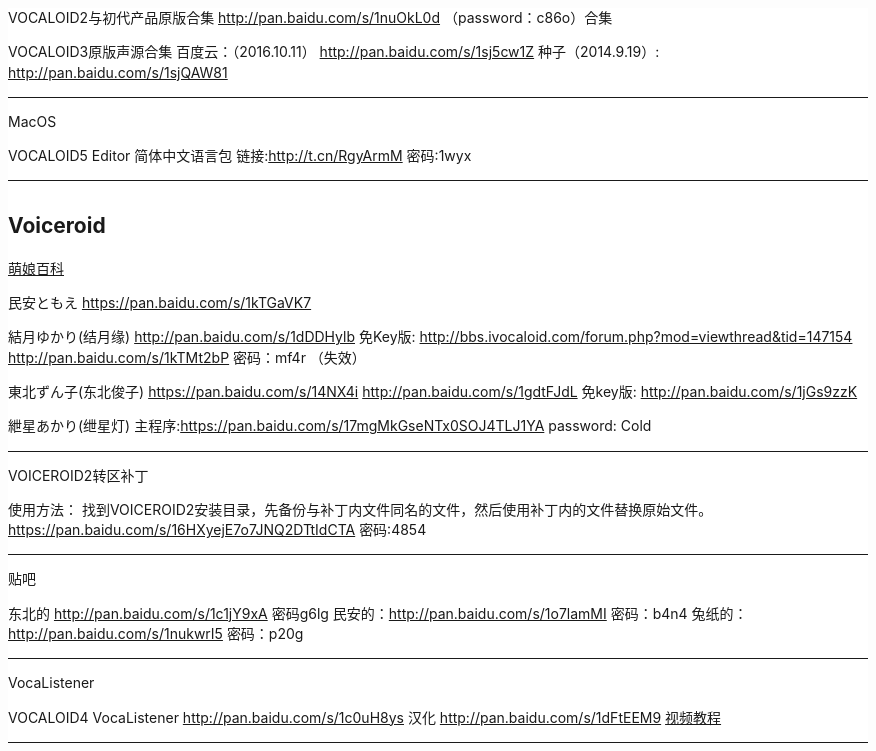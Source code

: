VOCALOID2与初代产品原版合集
http://pan.baidu.com/s/1nuOkL0d （password：c86o）合集

VOCALOID3原版声源合集
百度云：（2016.10.11）
http://pan.baidu.com/s/1sj5cw1Z
种子（2014.9.19）:
http://pan.baidu.com/s/1sjQAW81

---
MacOS

VOCALOID5 Editor 简体中文语言包
链接:http://t.cn/RgyArmM 密码:1wyx

---
## Voiceroid

[萌娘百科](https://zh.moegirl.org/VOICEROID )

民安ともえ
https://pan.baidu.com/s/1kTGaVK7

結月ゆかり(结月缘)
http://pan.baidu.com/s/1dDDHylb
免Key版: http://bbs.ivocaloid.com/forum.php?mod=viewthread&tid=147154
http://pan.baidu.com/s/1kTMt2bP 密码：mf4r （失效）

東北ずん子(东北俊子)
https://pan.baidu.com/s/14NX4i
http://pan.baidu.com/s/1gdtFJdL
免key版: http://pan.baidu.com/s/1jGs9zzK

紲星あかり(绁星灯)
主程序:https://pan.baidu.com/s/17mgMkGseNTx0SOJ4TLJ1YA password: Cold

---
VOICEROID2转区补丁

使用方法：
找到VOICEROID2安装目录，先备份与补丁内文件同名的文件，然后使用补丁内的文件替换原始文件。
https://pan.baidu.com/s/16HXyejE7o7JNQ2DTtIdCTA 密码:4854

---
贴吧

东北的 http://pan.baidu.com/s/1c1jY9xA 密码g6lg
民安的：http://pan.baidu.com/s/1o7lamMI 密码：b4n4
兔纸的：http://pan.baidu.com/s/1nukwrI5 密码：p20g

---
 VocaListener

VOCALOID4 VocaListener
http://pan.baidu.com/s/1c0uH8ys
汉化
http://pan.baidu.com/s/1dFtEEM9
[视频教程](https://www.bilibili.com/video/av8987285/ )

---
